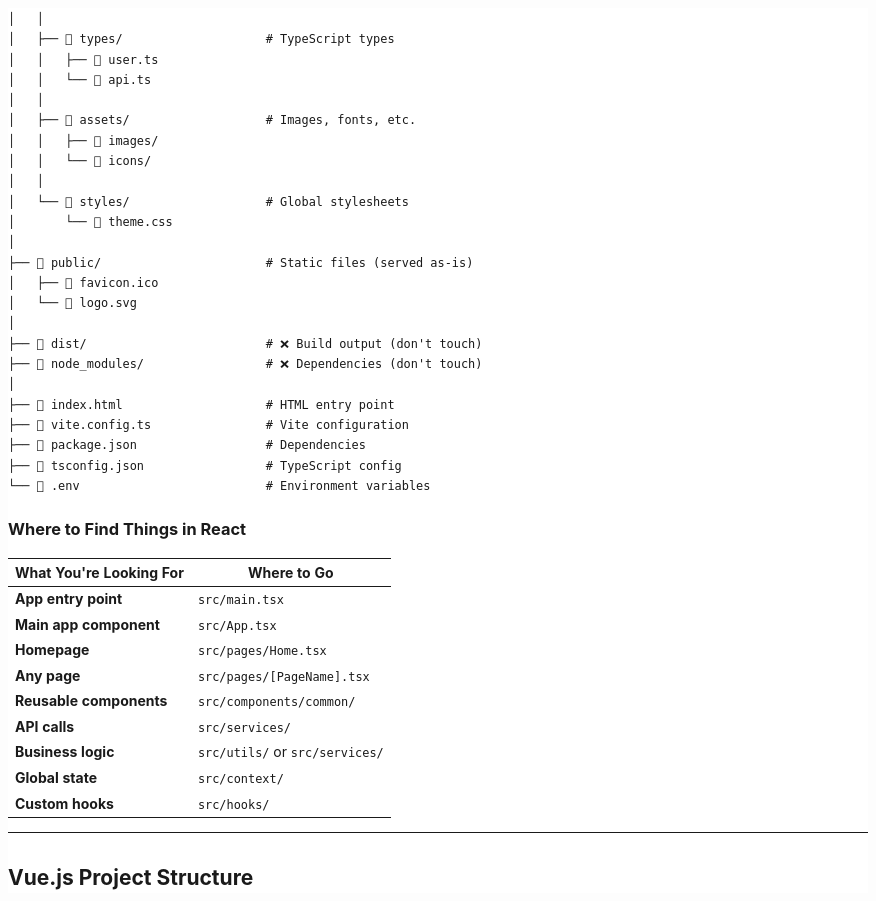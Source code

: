 ```
│   │
│   ├── 📁 types/                    # TypeScript types
│   │   ├── 📄 user.ts
│   │   └── 📄 api.ts
│   │
│   ├── 📁 assets/                   # Images, fonts, etc.
│   │   ├── 📁 images/
│   │   └── 📁 icons/
│   │
│   └── 📁 styles/                   # Global stylesheets
│       └── 📄 theme.css
│
├── 📁 public/                       # Static files (served as-is)
│   ├── 📄 favicon.ico
│   └── 📄 logo.svg
│
├── 📁 dist/                         # ❌ Build output (don't touch)
├── 📁 node_modules/                 # ❌ Dependencies (don't touch)
│
├── 📄 index.html                    # HTML entry point
├── 📄 vite.config.ts                # Vite configuration
├── 📄 package.json                  # Dependencies
├── 📄 tsconfig.json                 # TypeScript config
└── 📄 .env                          # Environment variables
```

### **Where to Find Things in React**

| What You're Looking For | Where to Go |
|-------------------------|-------------|
| **App entry point** | `src/main.tsx` |
| **Main app component** | `src/App.tsx` |
| **Homepage** | `src/pages/Home.tsx` |
| **Any page** | `src/pages/[PageName].tsx` |
| **Reusable components** | `src/components/common/` |
| **API calls** | `src/services/` |
| **Business logic** | `src/utils/` or `src/services/` |
| **Global state** | `src/context/` |
| **Custom hooks** | `src/hooks/` |

---

## Vue.js Project Structure
